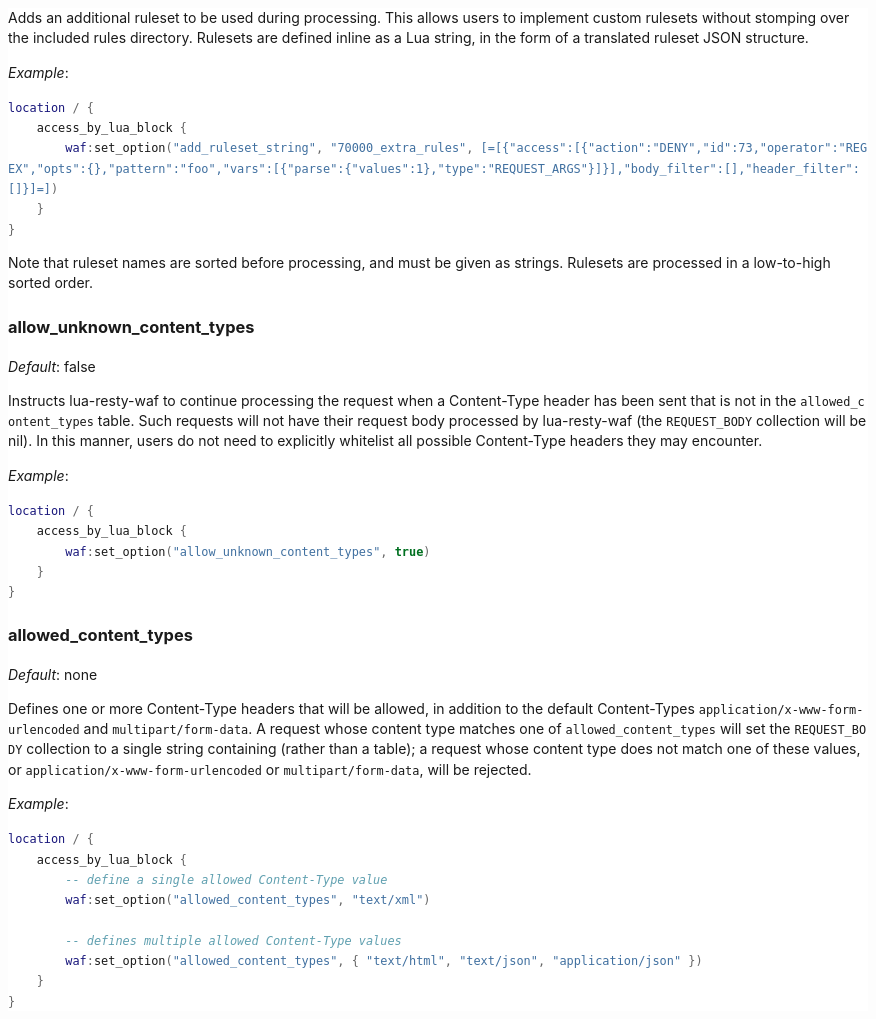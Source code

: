 Adds an additional ruleset to be used during processing. This allows users to implement custom rulesets without stomping over the included rules directory. Rulesets are defined inline as a Lua string, in the form of a translated ruleset JSON structure.

*Example*:

```lua
location / {
    access_by_lua_block {
        waf:set_option("add_ruleset_string", "70000_extra_rules", [=[{"access":[{"action":"DENY","id":73,"operator":"REGEX","opts":{},"pattern":"foo","vars":[{"parse":{"values":1},"type":"REQUEST_ARGS"}]}],"body_filter":[],"header_filter":[]}]=])
    }
}
```

Note that ruleset names are sorted before processing, and must be given as strings. Rulesets are processed in a low-to-high sorted order.

### allow_unknown_content_types

*Default*: false

Instructs lua-resty-waf to continue processing the request when a Content-Type header has been sent that is not in the `allowed_content_types` table. Such requests will not have their request body processed by lua-resty-waf (the `REQUEST_BODY` collection will be nil). In this manner, users do not need to explicitly whitelist all possible Content-Type headers they may encounter.

*Example*:

```lua
location / {
    access_by_lua_block {
        waf:set_option("allow_unknown_content_types", true)
    }
}
```

### allowed_content_types

*Default*: none

Defines one or more Content-Type headers that will be allowed, in addition to the default Content-Types `application/x-www-form-urlencoded` and `multipart/form-data`. A request whose content type matches one of `allowed_content_types` will set the `REQUEST_BODY` collection to a single string containing (rather than a table); a request whose content type does not match one of these values, or `application/x-www-form-urlencoded` or `multipart/form-data`, will be rejected.

*Example*:


```lua
location / {
    access_by_lua_block {
        -- define a single allowed Content-Type value
        waf:set_option("allowed_content_types", "text/xml")

        -- defines multiple allowed Content-Type values
        waf:set_option("allowed_content_types", { "text/html", "text/json", "application/json" })
    }
}
```
